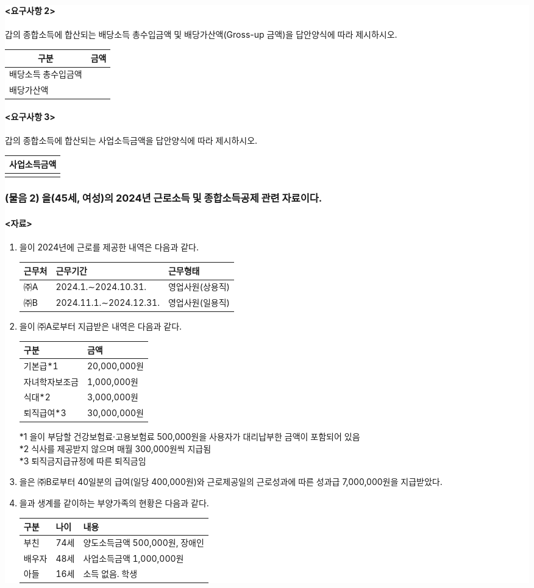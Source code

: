 #### <요구사항 2>
갑의 종합소득에 합산되는 배당소득 총수입금액 및 배당가산액(Gross-up 금액)을 답안양식에 따라 제시하시오.

| 구분 | 금액 |
|------|------|
| 배당소득 총수입금액 |      |
| 배당가산액 |      |

#### <요구사항 3>
갑의 종합소득에 합산되는 사업소득금액을 답안양식에 따라 제시하시오.

| 사업소득금액 |
|-------------|
|             |

### (물음 2) 을(45세, 여성)의 2024년 근로소득 및 종합소득공제 관련 자료이다.

#### <자료>

1. 을이 2024년에 근로를 제공한 내역은 다음과 같다.

   | 근무처 | 근무기간 | 근무형태 |
   |--------|----------|----------|
   | ㈜A | 2024.1.∼2024.10.31. | 영업사원(상용직) |
   | ㈜B | 2024.11.1.∼2024.12.31. | 영업사원(일용직) |

2. 을이 ㈜A로부터 지급받은 내역은 다음과 같다.

   | 구분 | 금액 |
   |------|------|
   | 기본급*1 | 20,000,000원 |
   | 자녀학자보조금 | 1,000,000원 |
   | 식대*2 | 3,000,000원 |
   | 퇴직급여*3 | 30,000,000원 |

   *1 을이 부담할 건강보험료·고용보험료 500,000원을 사용자가 대리납부한 금액이 포함되어 있음  
   *2 식사를 제공받지 않으며 매월 300,000원씩 지급됨  
   *3 퇴직금지급규정에 따른 퇴직금임

3. 을은 ㈜B로부터 40일분의 급여(일당 400,000원)와 근로제공일의 근로성과에 따른 성과급 7,000,000원을 지급받았다.

4. 을과 생계를 같이하는 부양가족의 현황은 다음과 같다.

   | 구분 | 나이 | 내용 |
   |------|------|------|
   | 부친 | 74세 | 양도소득금액 500,000원, 장애인 |
   | 배우자 | 48세 | 사업소득금액 1,000,000원 |
   | 아들 | 16세 | 소득 없음. 학생 |
